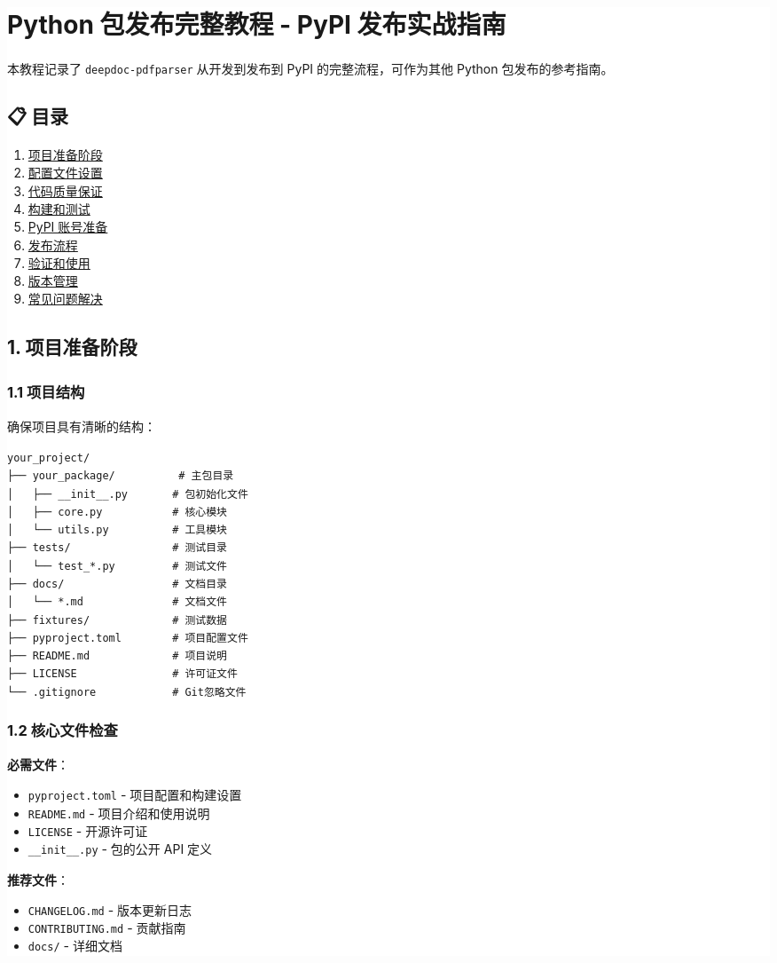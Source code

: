 # Python 包发布完整教程 - PyPI 发布实战指南

本教程记录了 `deepdoc-pdfparser` 从开发到发布到 PyPI 的完整流程，可作为其他 Python 包发布的参考指南。

## 📋 目录

1. [项目准备阶段](#1-项目准备阶段)
2. [配置文件设置](#2-配置文件设置)
3. [代码质量保证](#3-代码质量保证)
4. [构建和测试](#4-构建和测试)
5. [PyPI 账号准备](#5-pypi-账号准备)
6. [发布流程](#6-发布流程)
7. [验证和使用](#7-验证和使用)
8. [版本管理](#8-版本管理)
9. [常见问题解决](#9-常见问题解决)

## 1. 项目准备阶段

### 1.1 项目结构

确保项目具有清晰的结构：

```
your_project/
├── your_package/          # 主包目录
│   ├── __init__.py       # 包初始化文件
│   ├── core.py           # 核心模块
│   └── utils.py          # 工具模块
├── tests/                # 测试目录
│   └── test_*.py         # 测试文件
├── docs/                 # 文档目录
│   └── *.md              # 文档文件
├── fixtures/             # 测试数据
├── pyproject.toml        # 项目配置文件
├── README.md             # 项目说明
├── LICENSE               # 许可证文件
└── .gitignore            # Git忽略文件
```

### 1.2 核心文件检查

**必需文件**：

- `pyproject.toml` - 项目配置和构建设置
- `README.md` - 项目介绍和使用说明
- `LICENSE` - 开源许可证
- `__init__.py` - 包的公开 API 定义

**推荐文件**：

- `CHANGELOG.md` - 版本更新日志
- `CONTRIBUTING.md` - 贡献指南
- `docs/` - 详细文档
